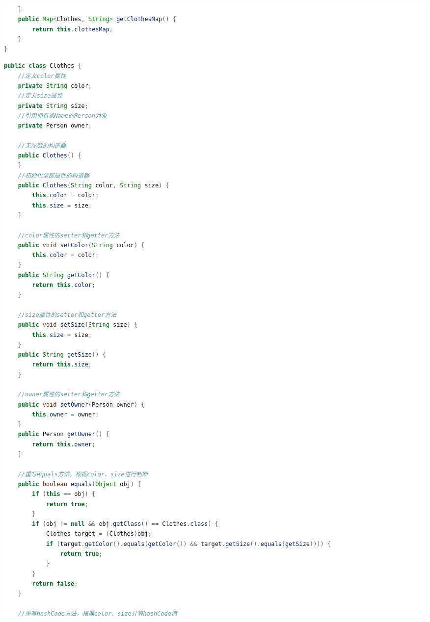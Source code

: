 ```java
	}
	public Map<Clothes, String> getClothesMap() {
		return this.clothesMap;
	}
}
```

```java
public class Clothes {
	//定义color属性
	private String color;
	//定义size属性
	private String size;
	//引用拥有该Name的Person对象
	private Person owner;
	
	//无参数的构造器
	public Clothes() {
	}
	//初始化全部属性的构造器
	public Clothes(String color, String size) {
		this.color = color;
		this.size = size;
	}
	
	//color属性的setter和getter方法
	public void setColor(String color) {
		this.color = color;
	}
  	public String getColor() {
		return this.color;
	}
	
	//size属性的setter和getter方法
	public void setSize(String size) {
		this.size = size;
	}
	public String getSize() {
		return this.size;
	}
	
	//owner属性的setter和getter方法
	public void setOwner(Person owner) {
		this.owner = owner;
	}
	public Person getOwner() {
		return this.owner;
	}
	
	//重写equals方法，根据color、size进行判断
	public boolean equals(Object obj) {
		if (this == obj) {
			return true;
		}
		if (obj != null && obj.getClass() == Clothes.class) {
			Clothes target = (Clothes)obj;
			if (target.getColor().equals(getColor()) && target.getSize().equals(getSize())) {
				return true;
			}
		}
		return false;
	}

	//重写hashCode方法，根据color、size计算hashCode值
```